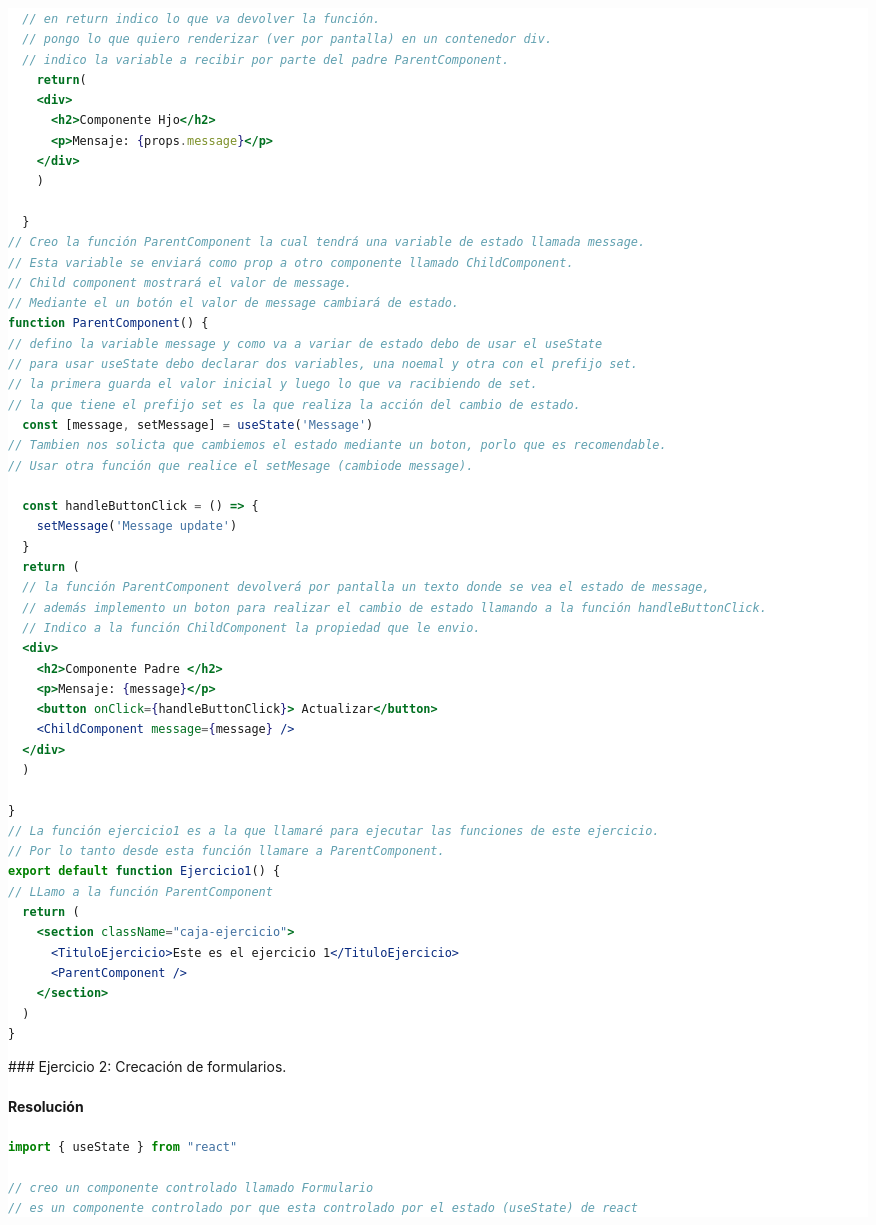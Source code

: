 ```jsx
  // en return indico lo que va devolver la función.
  // pongo lo que quiero renderizar (ver por pantalla) en un contenedor div.
  // indico la variable a recibir por parte del padre ParentComponent.
    return(
    <div>
      <h2>Componente Hjo</h2>
      <p>Mensaje: {props.message}</p>
    </div>
    )
    
  }
// Creo la función ParentComponent la cual tendrá una variable de estado llamada message.
// Esta variable se enviará como prop a otro componente llamado ChildComponent.
// Child component mostrará el valor de message.
// Mediante el un botón el valor de message cambiará de estado.
function ParentComponent() {
// defino la variable message y como va a variar de estado debo de usar el useState
// para usar useState debo declarar dos variables, una noemal y otra con el prefijo set.
// la primera guarda el valor inicial y luego lo que va racibiendo de set.
// la que tiene el prefijo set es la que realiza la acción del cambio de estado.
  const [message, setMessage] = useState('Message')
// Tambien nos solicta que cambiemos el estado mediante un boton, porlo que es recomendable.
// Usar otra función que realice el setMesage (cambiode message).

  const handleButtonClick = () => {
    setMessage('Message update')
  }
  return (
  // la función ParentComponent devolverá por pantalla un texto donde se vea el estado de message,
  // además implemento un boton para realizar el cambio de estado llamando a la función handleButtonClick.
  // Indico a la función ChildComponent la propiedad que le envio.
  <div>
    <h2>Componente Padre </h2>
    <p>Mensaje: {message}</p>
    <button onClick={handleButtonClick}> Actualizar</button>
    <ChildComponent message={message} />
  </div>
  )

}
// La función ejercicio1 es a la que llamaré para ejecutar las funciones de este ejercicio.
// Por lo tanto desde esta función llamare a ParentComponent.
export default function Ejercicio1() {
// LLamo a la función ParentComponent
  return (
    <section className="caja-ejercicio">
      <TituloEjercicio>Este es el ejercicio 1</TituloEjercicio>
      <ParentComponent />
    </section>
  )
}
```
### Ejercicio 2: Crecación de formularios.
#### Resolución
```jsx
import { useState } from "react"

// creo un componente controlado llamado Formulario
// es un componente controlado por que esta controlado por el estado (useState) de react


```